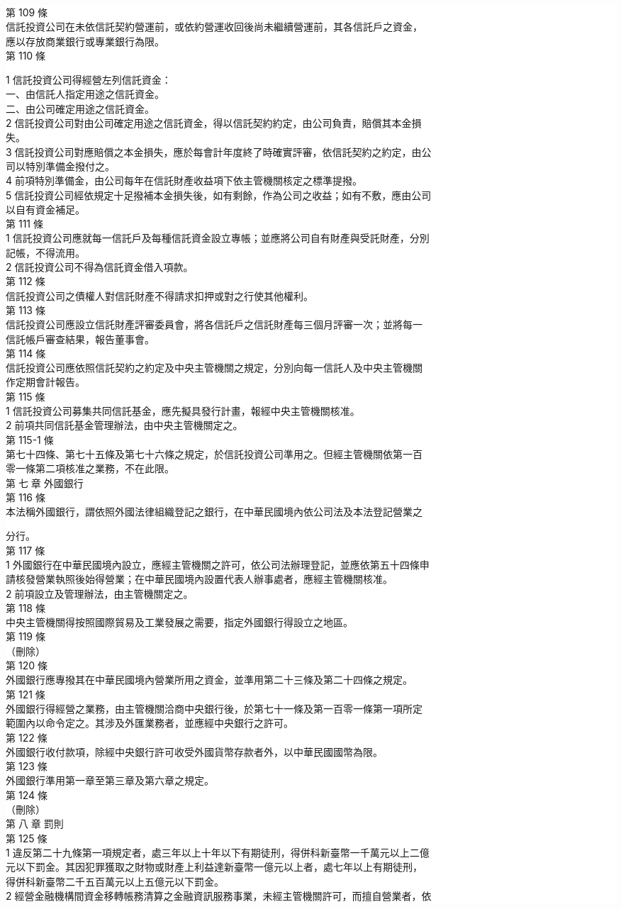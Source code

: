 第 109 條  
信託投資公司在未依信託契約營運前，或依約營運收回後尚未繼續營運前，其各信託戶之資金，  
應以存放商業銀行或專業銀行為限。  
第 110 條  


1 信託投資公司得經營左列信託資金：  
一、由信託人指定用途之信託資金。  
二、由公司確定用途之信託資金。  
2 信託投資公司對由公司確定用途之信託資金，得以信託契約約定，由公司負責，賠償其本金損  
失。  
3 信託投資公司對應賠償之本金損失，應於每會計年度終了時確實評審，依信託契約之約定，由公  
司以特別準備金撥付之。  
4 前項特別準備金，由公司每年在信託財產收益項下依主管機關核定之標準提撥。  
5 信託投資公司經依規定十足撥補本金損失後，如有剩餘，作為公司之收益；如有不敷，應由公司  
以自有資金補足。  
第 111 條  
1 信託投資公司應就每一信託戶及每種信託資金設立專帳；並應將公司自有財產與受託財產，分別  
記帳，不得流用。  
2 信託投資公司不得為信託資金借入項款。  
第 112 條  
信託投資公司之債權人對信託財產不得請求扣押或對之行使其他權利。  
第 113 條  
信託投資公司應設立信託財產評審委員會，將各信託戶之信託財產每三個月評審一次；並將每一  
信託帳戶審查結果，報告董事會。  
第 114 條  
信託投資公司應依照信託契約之約定及中央主管機關之規定，分別向每一信託人及中央主管機關  
作定期會計報告。  
第 115 條  
1 信託投資公司募集共同信託基金，應先擬具發行計畫，報經中央主管機關核准。  
2 前項共同信託基金管理辦法，由中央主管機關定之。  
第 115-1 條  
第七十四條、第七十五條及第七十六條之規定，於信託投資公司準用之。但經主管機關依第一百  
零一條第二項核准之業務，不在此限。  
第 七 章 外國銀行  
第 116 條  
本法稱外國銀行，謂依照外國法律組織登記之銀行，在中華民國境內依公司法及本法登記營業之  


分行。  
第 117 條  
1 外國銀行在中華民國境內設立，應經主管機關之許可，依公司法辦理登記，並應依第五十四條申  
請核發營業執照後始得營業；在中華民國境內設置代表人辦事處者，應經主管機關核准。  
2 前項設立及管理辦法，由主管機關定之。  
第 118 條  
中央主管機關得按照國際貿易及工業發展之需要，指定外國銀行得設立之地區。  
第 119 條  
（刪除）  
第 120 條  
外國銀行應專撥其在中華民國境內營業所用之資金，並準用第二十三條及第二十四條之規定。  
第 121 條  
外國銀行得經營之業務，由主管機關洽商中央銀行後，於第七十一條及第一百零一條第一項所定  
範圍內以命令定之。其涉及外匯業務者，並應經中央銀行之許可。  
第 122 條  
外國銀行收付款項，除經中央銀行許可收受外國貨幣存款者外，以中華民國國幣為限。  
第 123 條  
外國銀行準用第一章至第三章及第六章之規定。  
第 124 條  
（刪除）  
第 八 章 罰則  
第 125 條  
1 違反第二十九條第一項規定者，處三年以上十年以下有期徒刑，得併科新臺幣一千萬元以上二億  
元以下罰金。其因犯罪獲取之財物或財產上利益達新臺幣一億元以上者，處七年以上有期徒刑，  
得併科新臺幣二千五百萬元以上五億元以下罰金。  
2 經營金融機構間資金移轉帳務清算之金融資訊服務事業，未經主管機關許可，而擅自營業者，依  